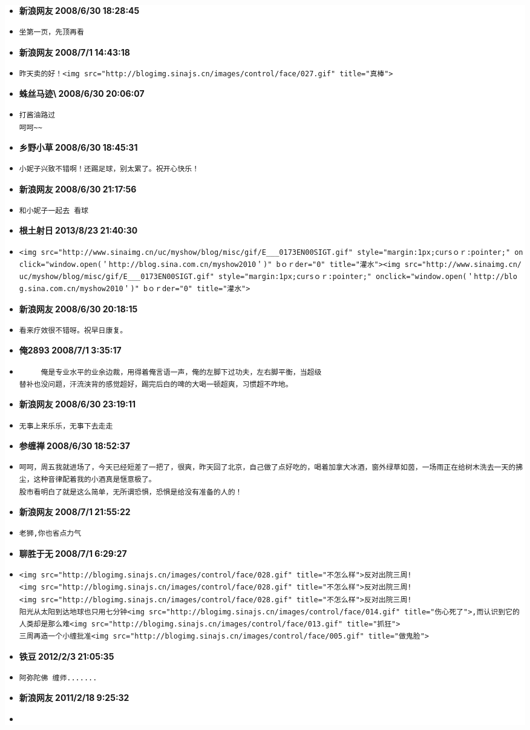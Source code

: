 - **新浪网友 2008/6/30 18:28:45**
- ```
  坐第一页，先顶再看
  ```
- **新浪网友 2008/7/1 14:43:18**
- ```
  昨天卖的好！<img src="http://blogimg.sinajs.cn/images/control/face/027.gif" title="真棒">
  ```
- **蛛丝马迹\ 2008/6/30 20:06:07**
- ```
  打酱油路过
  呵呵~~
  ```
- **乡野小草 2008/6/30 18:45:31**
- ```
  小妮子兴致不错啊！还踢足球，别太累了。祝开心快乐！
  ```
- **新浪网友 2008/6/30 21:17:56**
- ```
  和小妮子一起去 看球
  ```
- **根土射日 2013/8/23 21:40:30**
- ```
  <img src="http://www.sinaimg.cn/uc/myshow/blog/misc/gif/E___0173EN00SIGT.gif" style="margin:1px;cursｏｒ:pointer;" onclick="window.open(＇http://blog.sina.com.cn/myshow2010＇)" bｏｒder="0" title="灌水"><img src="http://www.sinaimg.cn/uc/myshow/blog/misc/gif/E___0173EN00SIGT.gif" style="margin:1px;cursｏｒ:pointer;" onclick="window.open(＇http://blog.sina.com.cn/myshow2010＇)" bｏｒder="0" title="灌水">
  ```
- **新浪网友 2008/6/30 20:18:15**
- ```
  看来疗效很不错呀。祝早日康复。
  ```
- **俺2893 2008/7/1 3:35:17**
- ```
       俺是专业水平的业余边裁，用得着俺言语一声，俺的左脚下过功夫，左右脚平衡，当超级
  替补也没问题，汗流浃背的感觉超好，踢完后白的啤的大喝一顿超爽，习惯超不咋地。
  ```
- **新浪网友 2008/6/30 23:19:11**
- ```
  无事上来乐乐，无事下去走走
  ```
- **参缠禅 2008/6/30 18:52:37**
- ```
  呵呵，周五我就进场了，今天已经短差了一把了，很爽，昨天回了北京，自己做了点好吃的，喝着加拿大冰酒，窗外绿草如茵，一场雨正在给树木洗去一天的拂尘，这种音律配着我的小酒真是惬意极了。
  股市看明白了就是这么简单，无所谓恐惧，恐惧是给没有准备的人的！
  ```
- **新浪网友 2008/7/1 21:55:22**
- ```
  老狮,你也省点力气
  ```
- **聊胜于无 2008/7/1 6:29:27**
- ```
  <img src="http://blogimg.sinajs.cn/images/control/face/028.gif" title="不怎么样">反对出院三周!
  <img src="http://blogimg.sinajs.cn/images/control/face/028.gif" title="不怎么样">反对出院三周!
  <img src="http://blogimg.sinajs.cn/images/control/face/028.gif" title="不怎么样">反对出院三周!
  阳光从太阳到达地球也只用七分钟<img src="http://blogimg.sinajs.cn/images/control/face/014.gif" title="伤心死了">,而认识到它的人类却是那么难<img src="http://blogimg.sinajs.cn/images/control/face/013.gif" title="抓狂">
  三周再造一个小缠批准<img src="http://blogimg.sinajs.cn/images/control/face/005.gif" title="做鬼脸">
  ```
- **铁豆 2012/2/3 21:05:35**
- ```
  阿弥陀佛 缠师.......
  ```
- **新浪网友 2011/2/18 9:25:32**
- ```
  ```